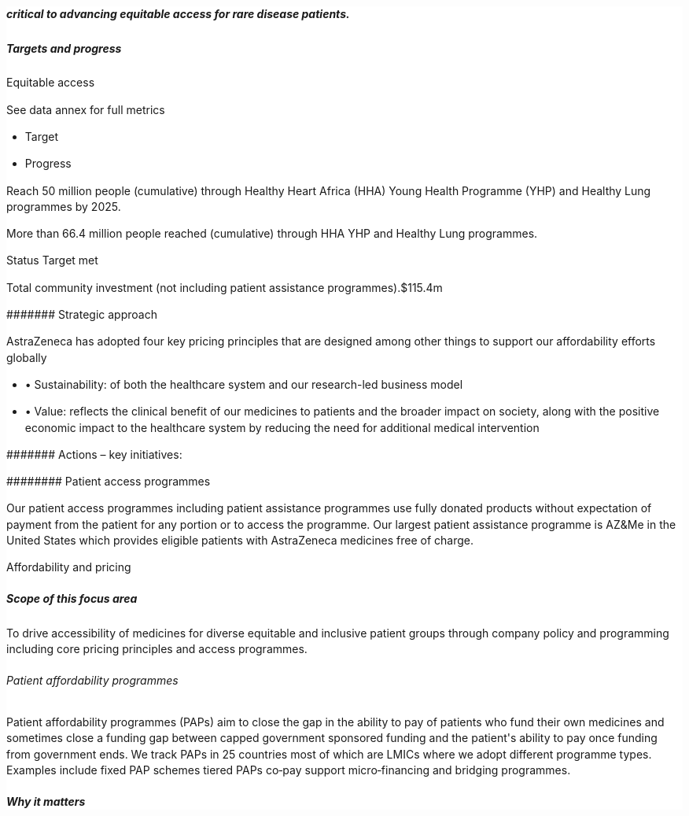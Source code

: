 ##### critical to advancing equitable access for rare disease patients.

##### Targets and progress

Equitable access

See data annex for full metrics

- Target

- Progress

Reach 50 million people (cumulative) through Healthy Heart Africa (HHA) Young Health Programme (YHP) and Healthy Lung programmes by 2025.

More than 66.4 million people reached (cumulative) through HHA YHP and Healthy Lung programmes.

Status Target met

Total community investment (not including patient assistance programmes).$115.4m

####### Strategic approach

AstraZeneca has adopted four key pricing principles that are designed among other things to support our affordability efforts globally

- • Sustainability: of both the healthcare system and our research-led business model

- • Value: reflects the clinical benefit of our medicines to patients and the broader impact on society, along with the positive economic impact to the healthcare system by reducing the need for additional medical intervention

####### Actions – key initiatives:

######## Patient access programmes

Our patient access programmes including patient assistance programmes use fully donated products without expectation of payment from the patient for any portion or to access the programme.
Our largest patient assistance programme is AZ&Me in the United States which provides eligible patients with AstraZeneca medicines free of charge.

Affordability and pricing

##### Scope of this focus area

To drive accessibility of medicines for diverse equitable and inclusive patient groups through company policy and programming including core pricing principles and access programmes.

###### Patient affordability programmes

Patient affordability programmes (PAPs) aim to close the gap in the ability to pay of patients who fund their own medicines and sometimes close a funding gap between capped government sponsored funding and the patient's ability to pay once funding from government ends.
We track PAPs in 25 countries most of which are LMICs where we adopt different programme types.
Examples include fixed PAP schemes tiered PAPs co‑pay support micro‑financing and bridging programmes.

##### Why it matters
